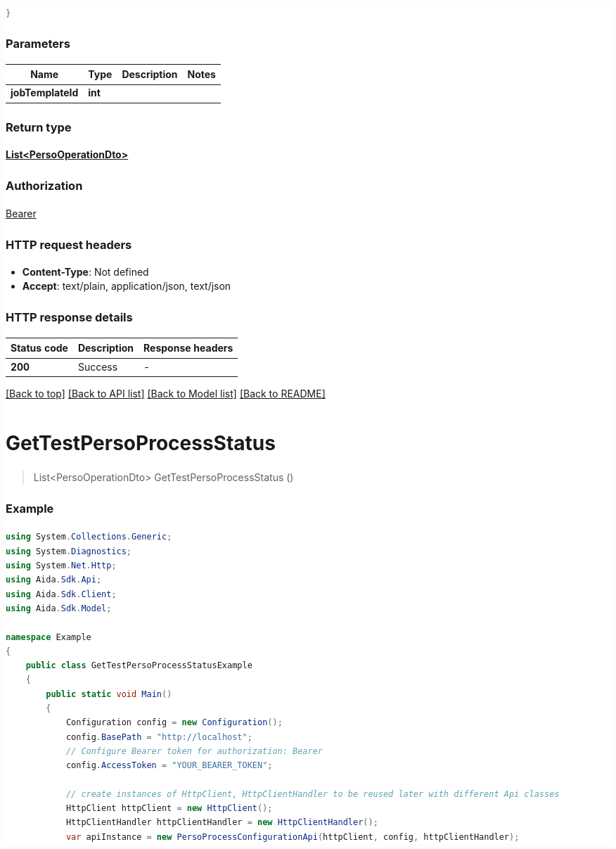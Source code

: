 ```csharp
}
```

### Parameters

| Name | Type | Description | Notes |
|------|------|-------------|-------|
| **jobTemplateId** | **int** |  |  |

### Return type

[**List&lt;PersoOperationDto&gt;**](PersoOperationDto.md)

### Authorization

[Bearer](../README.md#Bearer)

### HTTP request headers

 - **Content-Type**: Not defined
 - **Accept**: text/plain, application/json, text/json


### HTTP response details
| Status code | Description | Response headers |
|-------------|-------------|------------------|
| **200** | Success |  -  |

[[Back to top]](#) [[Back to API list]](../README.md#documentation-for-api-endpoints) [[Back to Model list]](../README.md#documentation-for-models) [[Back to README]](../README.md)

<a id="gettestpersoprocessstatus"></a>
# **GetTestPersoProcessStatus**
> List&lt;PersoOperationDto&gt; GetTestPersoProcessStatus ()



### Example
```csharp
using System.Collections.Generic;
using System.Diagnostics;
using System.Net.Http;
using Aida.Sdk.Api;
using Aida.Sdk.Client;
using Aida.Sdk.Model;

namespace Example
{
    public class GetTestPersoProcessStatusExample
    {
        public static void Main()
        {
            Configuration config = new Configuration();
            config.BasePath = "http://localhost";
            // Configure Bearer token for authorization: Bearer
            config.AccessToken = "YOUR_BEARER_TOKEN";

            // create instances of HttpClient, HttpClientHandler to be reused later with different Api classes
            HttpClient httpClient = new HttpClient();
            HttpClientHandler httpClientHandler = new HttpClientHandler();
            var apiInstance = new PersoProcessConfigurationApi(httpClient, config, httpClientHandler);
```